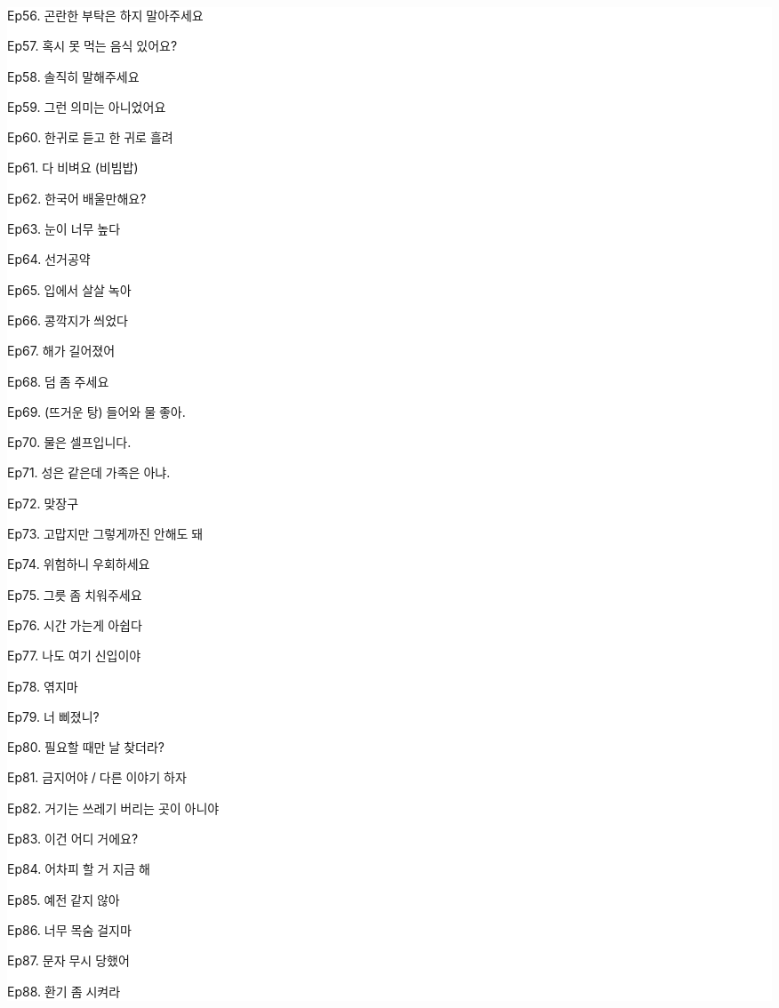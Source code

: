 Ep56. 곤란한 부탁은 하지 말아주세요

Ep57. 혹시 못 먹는 음식 있어요?

Ep58. 솔직히 말해주세요

Ep59. 그런 의미는 아니었어요

Ep60. 한귀로 듣고 한 귀로 흘려

Ep61. 다 비벼요 (비빔밥)

Ep62. 한국어 배울만해요?

Ep63. 눈이 너무 높다

Ep64. 선거공약 

Ep65. 입에서 살살 녹아

Ep66. 콩깍지가 씌었다

Ep67. 해가 길어졌어

Ep68. 덤 좀 주세요 

Ep69. (뜨거운 탕) 들어와 물 좋아.

Ep70. 물은 셀프입니다.

Ep71. 성은 같은데 가족은 아냐.

Ep72. 맞장구 

Ep73. 고맙지만 그렇게까진 안해도 돼

Ep74. 위험하니 우회하세요

Ep75. 그릇 좀 치워주세요

Ep76. 시간 가는게 아쉽다

Ep77. 나도 여기 신입이야

Ep78. 엮지마 

Ep79. 너 삐졌니? 

Ep80. 필요할 때만 날 찾더라? 

Ep81. 금지어야 / 다른 이야기 하자 

Ep82. 거기는 쓰레기 버리는 곳이 아니야

Ep83. 이건 어디 거에요?

Ep84. 어차피 할 거 지금 해 

Ep85. 예전 같지 않아

Ep86. 너무 목숨 걸지마

Ep87. 문자 무시 당했어

Ep88. 환기 좀 시켜라
